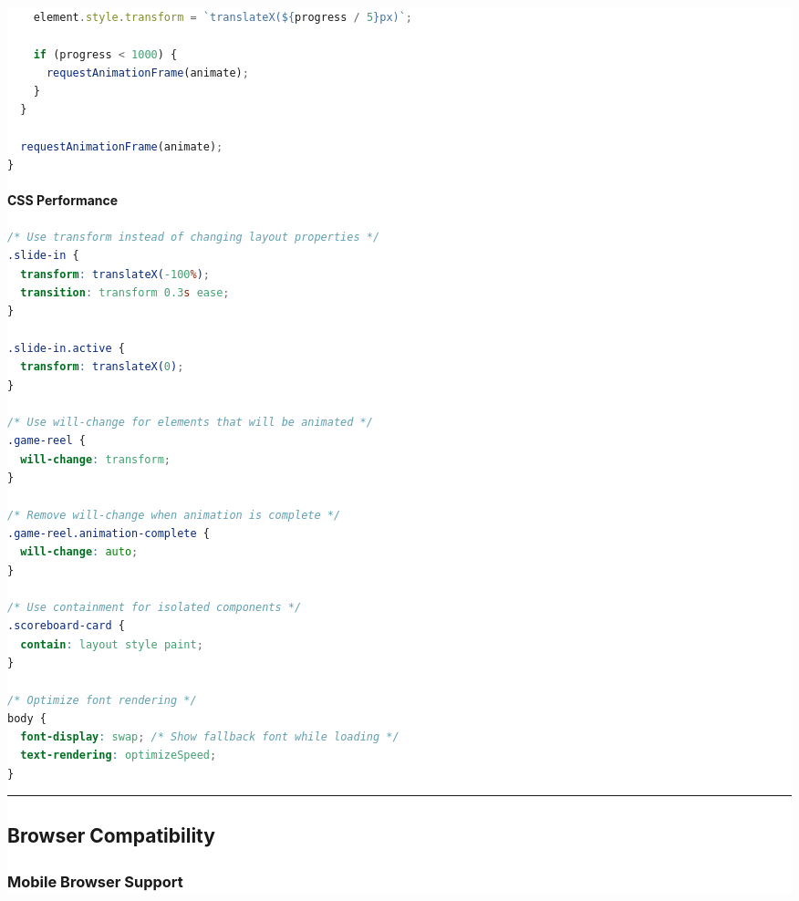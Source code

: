 ```javascript
    element.style.transform = `translateX(${progress / 5}px)`;
    
    if (progress < 1000) {
      requestAnimationFrame(animate);
    }
  }
  
  requestAnimationFrame(animate);
}
```

#### CSS Performance
```css
/* Use transform instead of changing layout properties */
.slide-in {
  transform: translateX(-100%);
  transition: transform 0.3s ease;
}

.slide-in.active {
  transform: translateX(0);
}

/* Use will-change for elements that will be animated */
.game-reel {
  will-change: transform;
}

/* Remove will-change when animation is complete */
.game-reel.animation-complete {
  will-change: auto;
}

/* Use containment for isolated components */
.scoreboard-card {
  contain: layout style paint;
}

/* Optimize font rendering */
body {
  font-display: swap; /* Show fallback font while loading */
  text-rendering: optimizeSpeed;
}
```

---

## Browser Compatibility

### Mobile Browser Support
